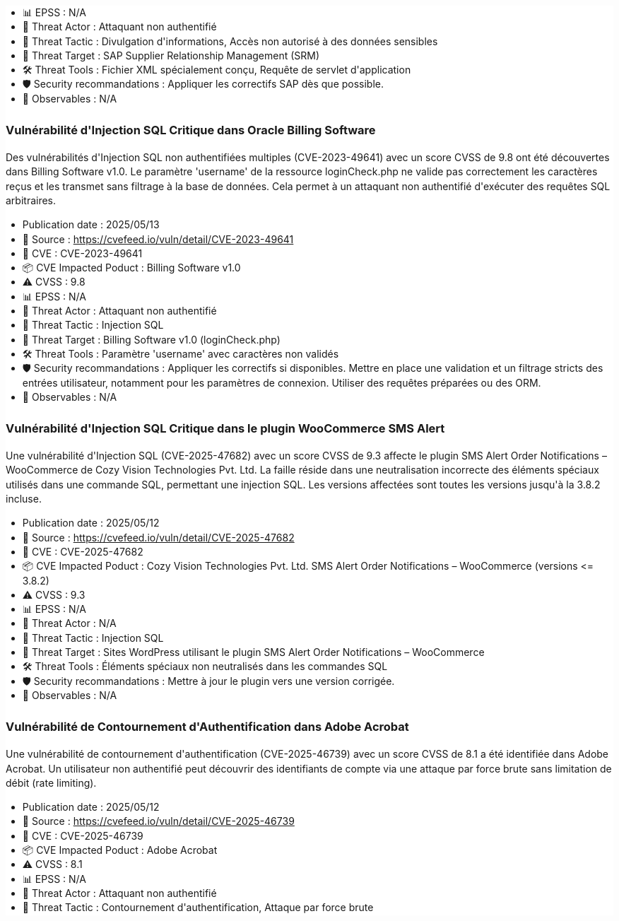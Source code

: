 *   📊 EPSS : N/A
*   👤 Threat Actor : Attaquant non authentifié
*   🦹 Threat Tactic : Divulgation d'informations, Accès non autorisé à des données sensibles
*   🎯 Threat Target : SAP Supplier Relationship Management (SRM)
*   🛠️ Threat Tools : Fichier XML spécialement conçu, Requête de servlet d'application
*   🛡️ Security recommandations : Appliquer les correctifs SAP dès que possible.
*   🔭 Observables : N/A

### Vulnérabilité d'Injection SQL Critique dans Oracle Billing Software
Des vulnérabilités d'Injection SQL non authentifiées multiples (CVE-2023-49641) avec un score CVSS de 9.8 ont été découvertes dans Billing Software v1.0. Le paramètre 'username' de la ressource loginCheck.php ne valide pas correctement les caractères reçus et les transmet sans filtrage à la base de données. Cela permet à un attaquant non authentifié d'exécuter des requêtes SQL arbitraires.
*   Publication date : 2025/05/13
*   🔗 Source : https://cvefeed.io/vuln/detail/CVE-2023-49641
*   🐛 CVE : CVE-2023-49641
*   📦 CVE Impacted Poduct : Billing Software v1.0
*   ⚠️ CVSS : 9.8
*   📊 EPSS : N/A
*   👤 Threat Actor : Attaquant non authentifié
*   🦹 Threat Tactic : Injection SQL
*   🎯 Threat Target : Billing Software v1.0 (loginCheck.php)
*   🛠️ Threat Tools : Paramètre 'username' avec caractères non validés
*   🛡️ Security recommandations : Appliquer les correctifs si disponibles. Mettre en place une validation et un filtrage stricts des entrées utilisateur, notamment pour les paramètres de connexion. Utiliser des requêtes préparées ou des ORM.
*   🔭 Observables : N/A

### Vulnérabilité d'Injection SQL Critique dans le plugin WooCommerce SMS Alert
Une vulnérabilité d'Injection SQL (CVE-2025-47682) avec un score CVSS de 9.3 affecte le plugin SMS Alert Order Notifications – WooCommerce de Cozy Vision Technologies Pvt. Ltd. La faille réside dans une neutralisation incorrecte des éléments spéciaux utilisés dans une commande SQL, permettant une injection SQL. Les versions affectées sont toutes les versions jusqu'à la 3.8.2 incluse.
*   Publication date : 2025/05/12
*   🔗 Source : https://cvefeed.io/vuln/detail/CVE-2025-47682
*   🐛 CVE : CVE-2025-47682
*   📦 CVE Impacted Poduct : Cozy Vision Technologies Pvt. Ltd. SMS Alert Order Notifications – WooCommerce (versions <= 3.8.2)
*   ⚠️ CVSS : 9.3
*   📊 EPSS : N/A
*   👤 Threat Actor : N/A
*   🦹 Threat Tactic : Injection SQL
*   🎯 Threat Target : Sites WordPress utilisant le plugin SMS Alert Order Notifications – WooCommerce
*   🛠️ Threat Tools : Éléments spéciaux non neutralisés dans les commandes SQL
*   🛡️ Security recommandations : Mettre à jour le plugin vers une version corrigée.
*   🔭 Observables : N/A

### Vulnérabilité de Contournement d'Authentification dans Adobe Acrobat
Une vulnérabilité de contournement d'authentification (CVE-2025-46739) avec un score CVSS de 8.1 a été identifiée dans Adobe Acrobat. Un utilisateur non authentifié peut découvrir des identifiants de compte via une attaque par force brute sans limitation de débit (rate limiting).
*   Publication date : 2025/05/12
*   🔗 Source : https://cvefeed.io/vuln/detail/CVE-2025-46739
*   🐛 CVE : CVE-2025-46739
*   📦 CVE Impacted Poduct : Adobe Acrobat
*   ⚠️ CVSS : 8.1
*   📊 EPSS : N/A
*   👤 Threat Actor : Attaquant non authentifié
*   🦹 Threat Tactic : Contournement d'authentification, Attaque par force brute